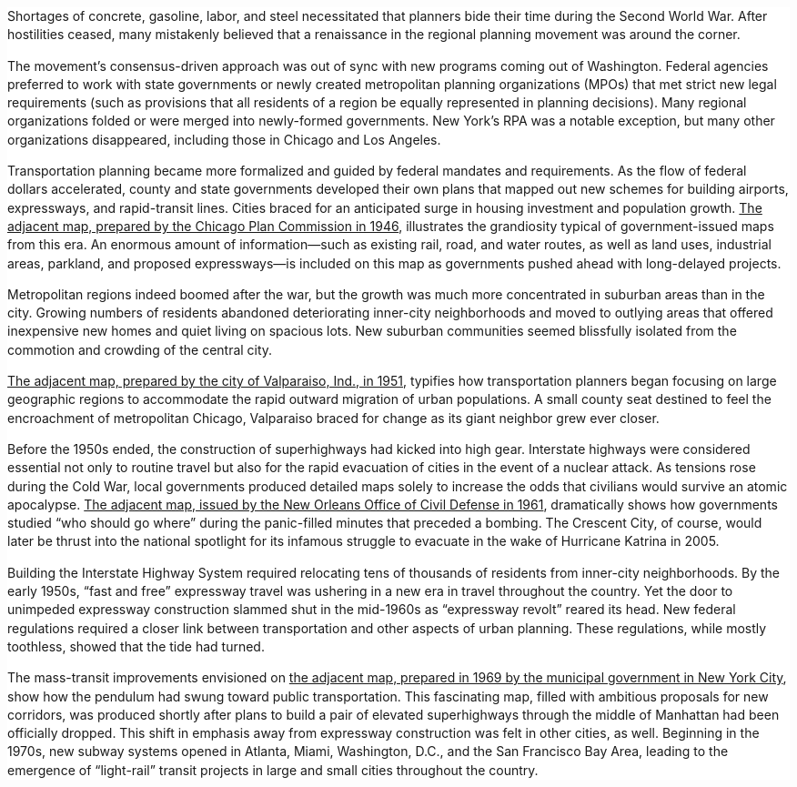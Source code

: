 Shortages of concrete, gasoline, labor, and steel necessitated that planners bide their time during the Second World War. After hostilities ceased, many mistakenly believed that a renaissance in the regional planning movement was around the corner.

The movement’s consensus-driven approach was out of sync with new programs coming out of Washington. Federal agencies preferred to work with state governments or newly created metropolitan planning organizations (MPOs) that met strict new legal requirements (such as provisions that all residents of a region be equally represented in planning decisions). Many regional organizations folded or were merged into newly-formed governments. New York’s RPA was a notable exception, but many other organizations disappeared, including those in Chicago and Los Angeles.

Transportation planning became more formalized and guided by federal mandates and requirements. As the flow of federal dollars accelerated, county and state governments developed their own plans that mapped out new schemes for building airports, expressways, and rapid-transit lines. Cities braced for an anticipated surge in housing investment and population growth. [The adjacent map, prepared by the Chicago Plan Commission in 1946](/planning-transportation/1946-preliminary-chicago#top), illustrates the grandiosity typical of government-issued maps from this era. An enormous amount of information—such as existing rail, road, and water routes, as well as land uses, industrial areas, parkland, and proposed expressways—is included on this map as governments pushed ahead with long-delayed projects.

Metropolitan regions indeed boomed after the war, but the growth was much more concentrated in suburban areas than in the city. Growing numbers of residents abandoned deteriorating inner-city neighborhoods and moved to outlying areas that offered inexpensive new homes and quiet living on spacious lots. New suburban communities seemed blissfully isolated from the commotion and crowding of the central city.

[The adjacent map, prepared by the city of Valparaiso, Ind., in 1951](/planning-transportation/1951-valparaiso#top), typifies how transportation planners began focusing on large geographic regions to accommodate the rapid outward migration of urban populations. A small county seat destined to feel the encroachment of metropolitan Chicago, Valparaiso braced for change as its giant neighbor grew ever closer.

Before the 1950s ended, the construction of superhighways had kicked into high gear. Interstate highways were considered essential not only to routine travel but also for the rapid evacuation of cities in the event of a nuclear attack. As tensions rose during the Cold War, local governments produced detailed maps solely to increase the odds that civilians would survive an atomic apocalypse. [The adjacent map, issued by the New Orleans Office of Civil Defense in 1961](/planning-transportation/1961-new-orleans#top), dramatically shows how governments studied “who should go where” during the panic-filled minutes that preceded a bombing. The Crescent City, of course, would later be thrust into the national spotlight for its infamous struggle to evacuate in the wake of Hurricane Katrina in 2005.

Building the Interstate Highway System required relocating tens of thousands of residents from inner-city neighborhoods. By the early 1950s, “fast and free” expressway travel was ushering in a new era in travel throughout the country. Yet the door to unimpeded expressway construction slammed shut in the mid-1960s as “expressway revolt” reared its head. New federal regulations required a closer link between transportation and other aspects of urban planning. These regulations, while mostly toothless, showed that the tide had turned.

The mass-transit improvements envisioned on [the adjacent map, prepared in 1969 by the municipal government in New York City](/planning-transportation/1969-plan-nyc#top), show how the pendulum had swung toward public transportation. This fascinating map, filled with ambitious proposals for new corridors, was produced shortly after plans to build a pair of elevated superhighways through the middle of Manhattan had been officially dropped. This shift in emphasis away from expressway construction was felt in other cities, as well. Beginning in the 1970s, new subway systems opened in Atlanta, Miami, Washington, D.C., and the San Francisco Bay Area, leading to the emergence of “light-rail” transit projects in large and small cities throughout the country.
